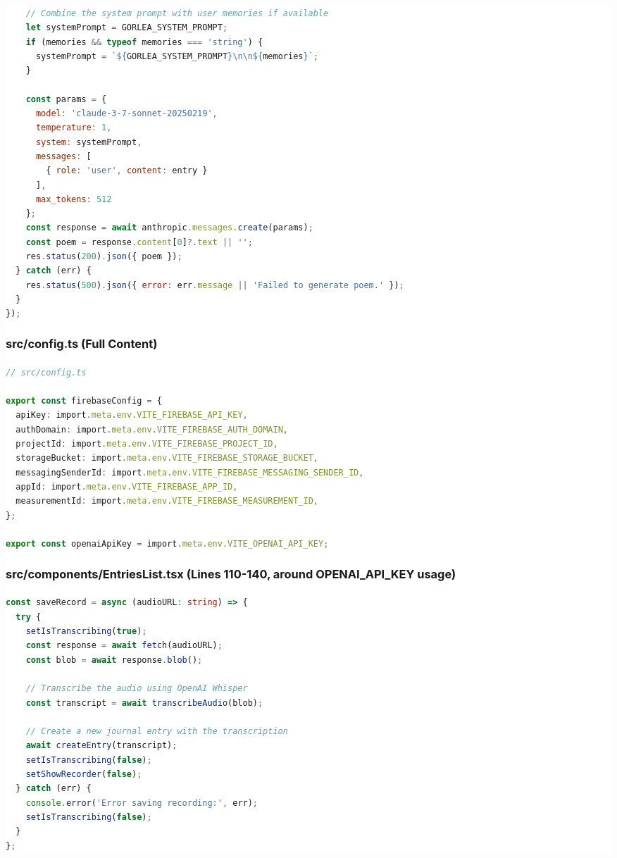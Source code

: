 ```javascript
    // Combine the system prompt with user memories if available
    let systemPrompt = GORLEA_SYSTEM_PROMPT;
    if (memories && typeof memories === 'string') {
      systemPrompt = `${GORLEA_SYSTEM_PROMPT}\n\n${memories}`;
    }

    const params = {
      model: 'claude-3-7-sonnet-20250219',
      temperature: 1,
      system: systemPrompt,
      messages: [
        { role: 'user', content: entry }
      ],
      max_tokens: 512
    };
    const response = await anthropic.messages.create(params);
    const poem = response.content[0]?.text || '';
    res.status(200).json({ poem });
  } catch (err) {
    res.status(500).json({ error: err.message || 'Failed to generate poem.' });
  }
});
```

### src/config.ts (Full Content)
```typescript
// src/config.ts

export const firebaseConfig = {
  apiKey: import.meta.env.VITE_FIREBASE_API_KEY,
  authDomain: import.meta.env.VITE_FIREBASE_AUTH_DOMAIN,
  projectId: import.meta.env.VITE_FIREBASE_PROJECT_ID,
  storageBucket: import.meta.env.VITE_FIREBASE_STORAGE_BUCKET,
  messagingSenderId: import.meta.env.VITE_FIREBASE_MESSAGING_SENDER_ID,
  appId: import.meta.env.VITE_FIREBASE_APP_ID,
  measurementId: import.meta.env.VITE_FIREBASE_MEASUREMENT_ID,
};

export const openaiApiKey = import.meta.env.VITE_OPENAI_API_KEY;
```

### src/components/EntriesList.tsx (Lines 110-140, around OPENAI_API_KEY usage)
```typescript
const saveRecord = async (audioURL: string) => {
  try {
    setIsTranscribing(true);
    const response = await fetch(audioURL);
    const blob = await response.blob();
    
    // Transcribe the audio using OpenAI Whisper
    const transcript = await transcribeAudio(blob);
    
    // Create a new journal entry with the transcription
    await createEntry(transcript);
    setIsTranscribing(false);
    setShowRecorder(false);
  } catch (err) {
    console.error('Error saving recording:', err);
    setIsTranscribing(false);
  }
};

```